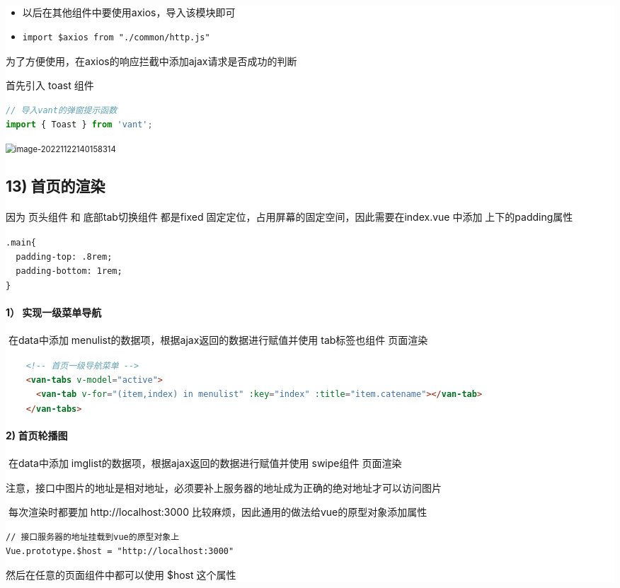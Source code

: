 - 以后在其他组件中要使用axios，导入该模块即可

- ```
  import $axios from "./common/http.js"
  ```

  


为了方便使用，在axios的响应拦截中添加ajax请求是否成功的判断

首先引入 toast 组件

```js
// 导入vant的弹窗提示函数
import { Toast } from 'vant';
```

<img src="C:/Users/samsung/AppData/Roaming/Typora/typora-user-images/image-20221122140158314.png" alt="image-20221122140158314" style="zoom: 80%;" />

## 13)  首页的渲染

 因为  页头组件 和  底部tab切换组件 都是fixed 固定定位，占用屏幕的固定空间，因此需要在index.vue 中添加 上下的padding属性

```
.main{
  padding-top: .8rem;
  padding-bottom: 1rem;
}
```

#### 1） 实现一级菜单导航

​	在data中添加 menulist的数据项，根据ajax返回的数据进行赋值并使用 tab标签也组件 页面渲染

```html
    <!-- 首页一级导航菜单 -->
    <van-tabs v-model="active">
      <van-tab v-for="(item,index) in menulist" :key="index" :title="item.catename"></van-tab>
    </van-tabs>
```

#### 2) 首页轮播图

​	在data中添加 imglist的数据项，根据ajax返回的数据进行赋值并使用 swipe组件 页面渲染

​	注意，接口中图片的地址是相对地址，必须要补上服务器的地址成为正确的绝对地址才可以访问图片

​	每次渲染时都要加 http://localhost:3000 比较麻烦，因此通用的做法给vue的原型对象添加属性

```html
// 接口服务器的地址挂载到vue的原型对象上
Vue.prototype.$host = "http://localhost:3000"
```

 然后在任意的页面组件中都可以使用 $host 这个属性
